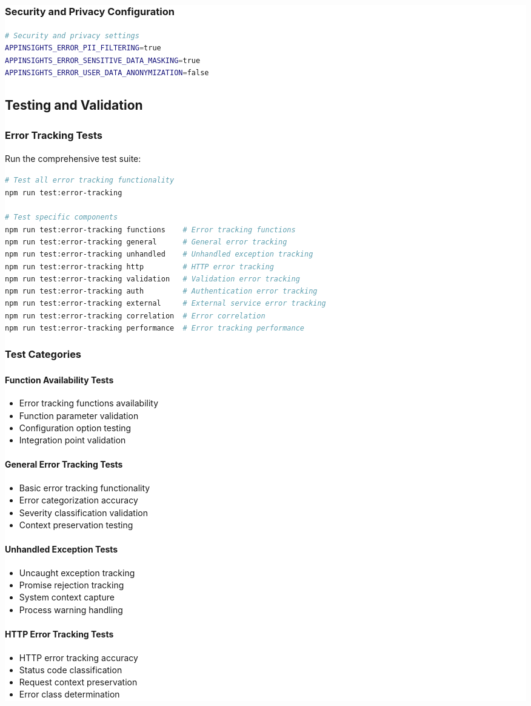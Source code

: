### Security and Privacy Configuration

```bash
# Security and privacy settings
APPINSIGHTS_ERROR_PII_FILTERING=true
APPINSIGHTS_ERROR_SENSITIVE_DATA_MASKING=true
APPINSIGHTS_ERROR_USER_DATA_ANONYMIZATION=false
```

## Testing and Validation

### Error Tracking Tests

Run the comprehensive test suite:

```bash
# Test all error tracking functionality
npm run test:error-tracking

# Test specific components
npm run test:error-tracking functions    # Error tracking functions
npm run test:error-tracking general      # General error tracking
npm run test:error-tracking unhandled    # Unhandled exception tracking
npm run test:error-tracking http         # HTTP error tracking
npm run test:error-tracking validation   # Validation error tracking
npm run test:error-tracking auth         # Authentication error tracking
npm run test:error-tracking external     # External service error tracking
npm run test:error-tracking correlation  # Error correlation
npm run test:error-tracking performance  # Error tracking performance
```

### Test Categories

#### Function Availability Tests
- Error tracking functions availability
- Function parameter validation
- Configuration option testing
- Integration point validation

#### General Error Tracking Tests
- Basic error tracking functionality
- Error categorization accuracy
- Severity classification validation
- Context preservation testing

#### Unhandled Exception Tests
- Uncaught exception tracking
- Promise rejection tracking
- System context capture
- Process warning handling

#### HTTP Error Tracking Tests
- HTTP error tracking accuracy
- Status code classification
- Request context preservation
- Error class determination
